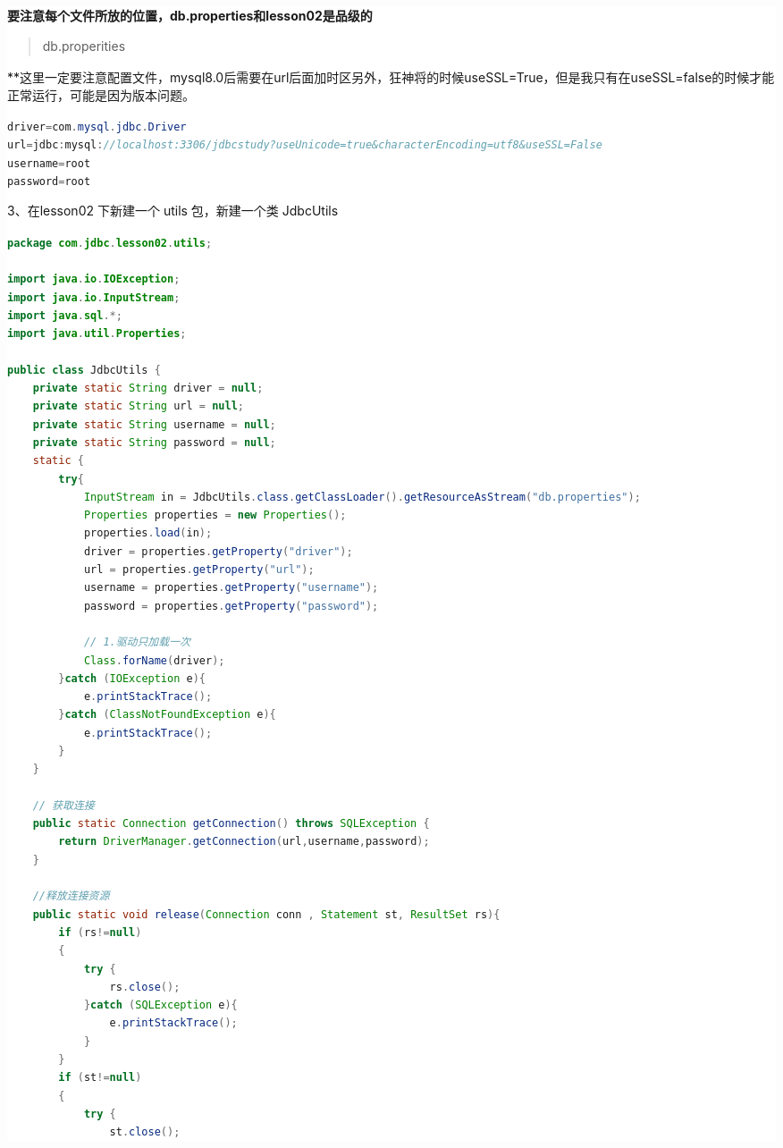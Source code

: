 **要注意每个文件所放的位置，db.properties和lesson02是品级的**

> db.properities

**这里一定要注意配置文件，mysql8.0后需要在url后面加时区另外，狂神将的时候useSSL=True，但是我只有在useSSL=false的时候才能正常运行，可能是因为版本问题。

```java
driver=com.mysql.jdbc.Driver
url=jdbc:mysql://localhost:3306/jdbcstudy?useUnicode=true&characterEncoding=utf8&useSSL=False
username=root
password=root
```

3、在lesson02 下新建一个 utils 包，新建一个类 JdbcUtils

```java
package com.jdbc.lesson02.utils;

import java.io.IOException;
import java.io.InputStream;
import java.sql.*;
import java.util.Properties;

public class JdbcUtils {
    private static String driver = null;
    private static String url = null;
    private static String username = null;
    private static String password = null;
    static {
        try{
            InputStream in = JdbcUtils.class.getClassLoader().getResourceAsStream("db.properties");
            Properties properties = new Properties();
            properties.load(in);
            driver = properties.getProperty("driver");
            url = properties.getProperty("url");
            username = properties.getProperty("username");
            password = properties.getProperty("password");

            // 1.驱动只加载一次
            Class.forName(driver);
        }catch (IOException e){
            e.printStackTrace();
        }catch (ClassNotFoundException e){
            e.printStackTrace();
        }
    }

    // 获取连接
    public static Connection getConnection() throws SQLException {
        return DriverManager.getConnection(url,username,password);
    }

    //释放连接资源
    public static void release(Connection conn , Statement st, ResultSet rs){
        if (rs!=null)
        {
            try {
                rs.close();
            }catch (SQLException e){
                e.printStackTrace();
            }
        }
        if (st!=null)
        {
            try {
                st.close();
```